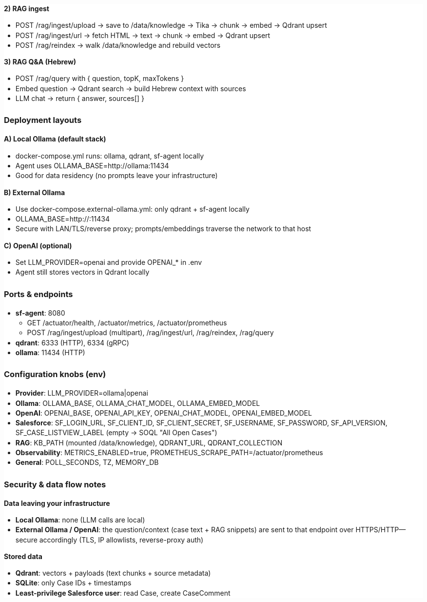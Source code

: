 **2) RAG ingest**
- POST /rag/ingest/upload → save to /data/knowledge → Tika → chunk → embed → Qdrant upsert
- POST /rag/ingest/url → fetch HTML → text → chunk → embed → Qdrant upsert
- POST /rag/reindex → walk /data/knowledge and rebuild vectors

**3) RAG Q&A (Hebrew)**
- POST /rag/query with { question, topK, maxTokens }
- Embed question → Qdrant search → build Hebrew context with sources
- LLM chat → return { answer, sources[] }

### Deployment layouts

**A) Local Ollama (default stack)**
- docker-compose.yml runs: ollama, qdrant, sf-agent locally
- Agent uses OLLAMA_BASE=http://ollama:11434
- Good for data residency (no prompts leave your infrastructure)

**B) External Ollama**
- Use docker-compose.external-ollama.yml: only qdrant + sf-agent locally
- OLLAMA_BASE=http://<external-host>:11434
- Secure with LAN/TLS/reverse proxy; prompts/embeddings traverse the network to that host

**C) OpenAI (optional)**
- Set LLM_PROVIDER=openai and provide OPENAI_* in .env
- Agent still stores vectors in Qdrant locally

### Ports & endpoints

- **sf-agent**: 8080
  - GET /actuator/health, /actuator/metrics, /actuator/prometheus
  - POST /rag/ingest/upload (multipart), /rag/ingest/url, /rag/reindex, /rag/query
- **qdrant**: 6333 (HTTP), 6334 (gRPC)
- **ollama**: 11434 (HTTP)

### Configuration knobs (env)

- **Provider**: LLM_PROVIDER=ollama|openai
- **Ollama**: OLLAMA_BASE, OLLAMA_CHAT_MODEL, OLLAMA_EMBED_MODEL
- **OpenAI**: OPENAI_BASE, OPENAI_API_KEY, OPENAI_CHAT_MODEL, OPENAI_EMBED_MODEL
- **Salesforce**: SF_LOGIN_URL, SF_CLIENT_ID, SF_CLIENT_SECRET, SF_USERNAME, SF_PASSWORD, SF_API_VERSION, SF_CASE_LISTVIEW_LABEL (empty → SOQL "All Open Cases")
- **RAG**: KB_PATH (mounted /data/knowledge), QDRANT_URL, QDRANT_COLLECTION
- **Observability**: METRICS_ENABLED=true, PROMETHEUS_SCRAPE_PATH=/actuator/prometheus
- **General**: POLL_SECONDS, TZ, MEMORY_DB

### Security & data flow notes

**Data leaving your infrastructure**
- **Local Ollama**: none (LLM calls are local)
- **External Ollama / OpenAI**: the question/context (case text + RAG snippets) are sent to that endpoint over HTTPS/HTTP—secure accordingly (TLS, IP allowlists, reverse-proxy auth)

**Stored data**
- **Qdrant**: vectors + payloads (text chunks + source metadata)
- **SQLite**: only Case IDs + timestamps
- **Least-privilege Salesforce user**: read Case, create CaseComment
